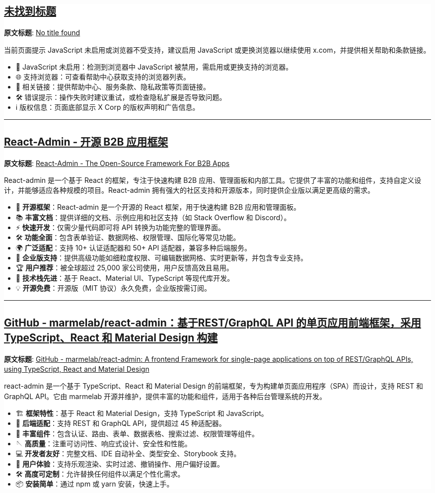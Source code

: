 
## [未找到标题](https://x.com/jherr)

**原文标题**: [No title found](https://x.com/jherr)

当前页面提示 JavaScript 未启用或浏览器不受支持，建议启用 JavaScript 或更换浏览器以继续使用 x.com，并提供相关帮助和条款链接。

- 🚫 JavaScript 未启用：检测到浏览器中 JavaScript 被禁用，需启用或更换支持的浏览器。  
- 🌐 支持浏览器：可查看帮助中心获取支持的浏览器列表。  
- 🔗 相关链接：提供帮助中心、服务条款、隐私政策等页面链接。  
- 🛠️ 错误提示：操作失败时建议重试，或检查隐私扩展是否导致问题。  
- ℹ️ 版权信息：页面底部显示 X Corp 的版权声明和广告信息。

---

## [React-Admin - 开源 B2B 应用框架](https://marmelab.com/react-admin/)

**原文标题**: [React-Admin - The Open-Source Framework For B2B Apps](https://marmelab.com/react-admin/)

React-admin 是一个基于 React 的框架，专注于快速构建 B2B 应用、管理面板和内部工具。它提供了丰富的功能和组件，支持自定义设计，并能够适应各种规模的项目。React-admin 拥有强大的社区支持和开源版本，同时提供企业版以满足更高级的需求。

- 🚀 **开源框架**：React-admin 是一个开源的 React 框架，用于快速构建 B2B 应用和管理面板。  
- 📚 **丰富文档**：提供详细的文档、示例应用和社区支持（如 Stack Overflow 和 Discord）。  
- ⚡ **快速开发**：仅需少量代码即可将 API 转换为功能完整的管理界面。  
- 🛠️ **功能全面**：包含表单验证、数据网格、权限管理、国际化等常见功能。  
- 🌍 **广泛适配**：支持 10+ 认证适配器和 50+ API 适配器，兼容多种后端服务。  
- 💼 **企业版支持**：提供高级功能如细粒度权限、可编辑数据网格、实时更新等，并包含专业支持。  
- 🏆 **用户推荐**：被全球超过 25,000 家公司使用，用户反馈高效且易用。  
- 🔧 **技术栈先进**：基于 React、Material UI、TypeScript 等现代库开发。  
- 💡 **开源免费**：开源版（MIT 协议）永久免费，企业版按需订阅。

---

## [GitHub - marmelab/react-admin：基于REST/GraphQL API 的单页应用前端框架，采用 TypeScript、React 和 Material Design 构建](https://github.com/marmelab/react-admin)

**原文标题**: [GitHub - marmelab/react-admin: A frontend Framework for single-page applications on top of REST/GraphQL APIs, using TypeScript, React and Material Design](https://github.com/marmelab/react-admin)

react-admin 是一个基于 TypeScript、React 和 Material Design 的前端框架，专为构建单页面应用程序（SPA）而设计，支持 REST 和 GraphQL API。它由 marmelab 开源并维护，提供丰富的功能和组件，适用于各种后台管理系统的开发。

- 🏗 **框架特性**：基于 React 和 Material Design，支持 TypeScript 和 JavaScript。
- 🔌 **后端适配**：支持 REST 和 GraphQL API，提供超过 45 种适配器。
- 🧩 **丰富组件**：包含认证、路由、表单、数据表格、搜索过滤、权限管理等组件。
- 🪡 **高质量**：注重可访问性、响应式设计、安全性和性能。
- 💻 **开发者友好**：完整文档、IDE 自动补全、类型安全、Storybook 支持。
- 👑 **用户体验**：支持乐观渲染、实时过滤、撤销操作、用户偏好设置。
- 🛠 **高度可定制**：允许替换任何组件以满足个性化需求。
- 📦 **安装简单**：通过 npm 或 yarn 安装，快速上手。
